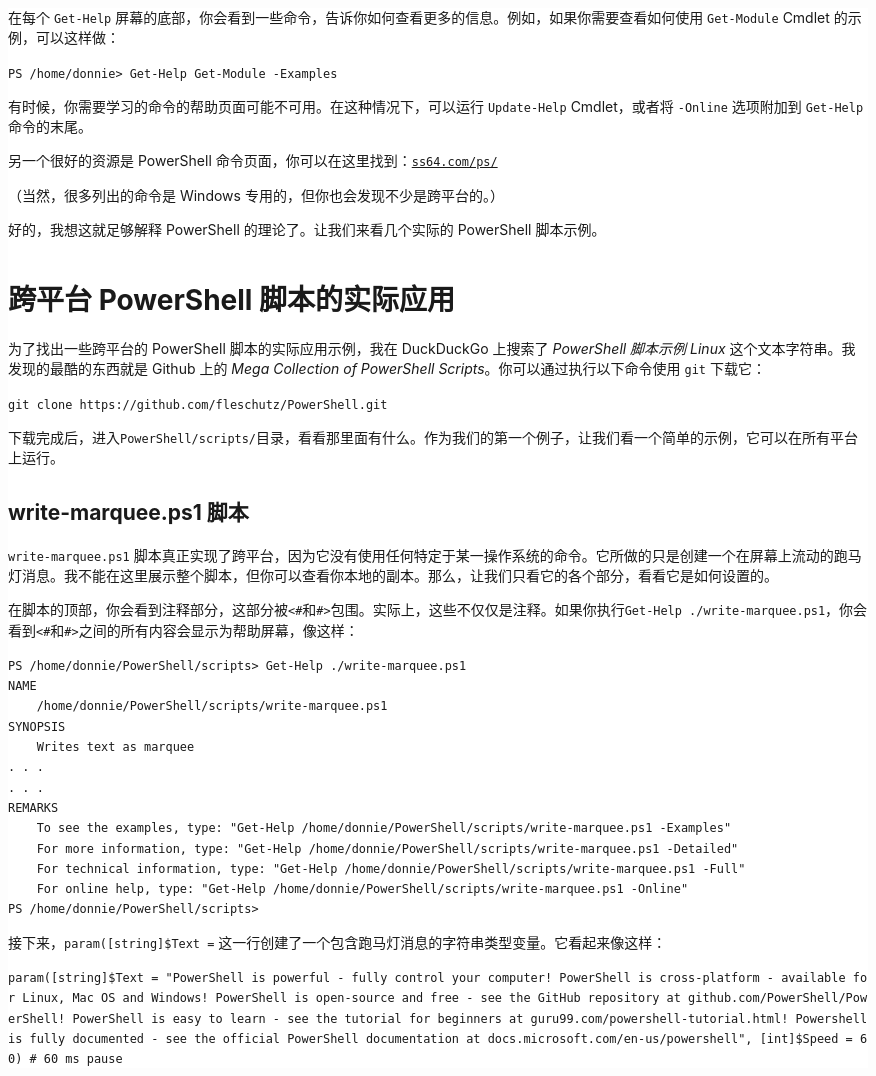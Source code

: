 在每个 `Get-Help` 屏幕的底部，你会看到一些命令，告诉你如何查看更多的信息。例如，如果你需要查看如何使用 `Get-Module` Cmdlet 的示例，可以这样做：

```
PS /home/donnie> Get-Help Get-Module -Examples 
```

有时候，你需要学习的命令的帮助页面可能不可用。在这种情况下，可以运行 `Update-Help` Cmdlet，或者将 `-Online` 选项附加到 `Get-Help` 命令的末尾。

另一个很好的资源是 PowerShell 命令页面，你可以在这里找到：[`ss64.com/ps/`](https://ss64.com/ps/)

（当然，很多列出的命令是 Windows 专用的，但你也会发现不少是跨平台的。）

好的，我想这就足够解释 PowerShell 的理论了。让我们来看几个实际的 PowerShell 脚本示例。

# 跨平台 PowerShell 脚本的实际应用

为了找出一些跨平台的 PowerShell 脚本的实际应用示例，我在 DuckDuckGo 上搜索了 *PowerShell 脚本示例 Linux* 这个文本字符串。我发现的最酷的东西就是 Github 上的 *Mega Collection of PowerShell Scripts*。你可以通过执行以下命令使用 `git` 下载它：

```
git clone https://github.com/fleschutz/PowerShell.git 
```

下载完成后，进入`PowerShell/scripts/`目录，看看那里面有什么。作为我们的第一个例子，让我们看一个简单的示例，它可以在所有平台上运行。

## write-marquee.ps1 脚本

`write-marquee.ps1` 脚本真正实现了跨平台，因为它没有使用任何特定于某一操作系统的命令。它所做的只是创建一个在屏幕上流动的跑马灯消息。我不能在这里展示整个脚本，但你可以查看你本地的副本。那么，让我们只看它的各个部分，看看它是如何设置的。

在脚本的顶部，你会看到注释部分，这部分被`<#`和`#>`包围。实际上，这些不仅仅是注释。如果你执行`Get-Help ./write-marquee.ps1`，你会看到`<#`和`#>`之间的所有内容会显示为帮助屏幕，像这样：

```
PS /home/donnie/PowerShell/scripts> Get-Help ./write-marquee.ps1
NAME
    /home/donnie/PowerShell/scripts/write-marquee.ps1
SYNOPSIS
    Writes text as marquee
. . .
. . .
REMARKS
    To see the examples, type: "Get-Help /home/donnie/PowerShell/scripts/write-marquee.ps1 -Examples"
    For more information, type: "Get-Help /home/donnie/PowerShell/scripts/write-marquee.ps1 -Detailed"
    For technical information, type: "Get-Help /home/donnie/PowerShell/scripts/write-marquee.ps1 -Full"
    For online help, type: "Get-Help /home/donnie/PowerShell/scripts/write-marquee.ps1 -Online"
PS /home/donnie/PowerShell/scripts> 
```

接下来，`param([string]$Text =` 这一行创建了一个包含跑马灯消息的字符串类型变量。它看起来像这样：

```
param([string]$Text = "PowerShell is powerful - fully control your computer! PowerShell is cross-platform - available for Linux, Mac OS and Windows! PowerShell is open-source and free - see the GitHub repository at github.com/PowerShell/PowerShell! PowerShell is easy to learn - see the tutorial for beginners at guru99.com/powershell-tutorial.html! Powershell is fully documented - see the official PowerShell documentation at docs.microsoft.com/en-us/powershell", [int]$Speed = 60) # 60 ms pause 
```
